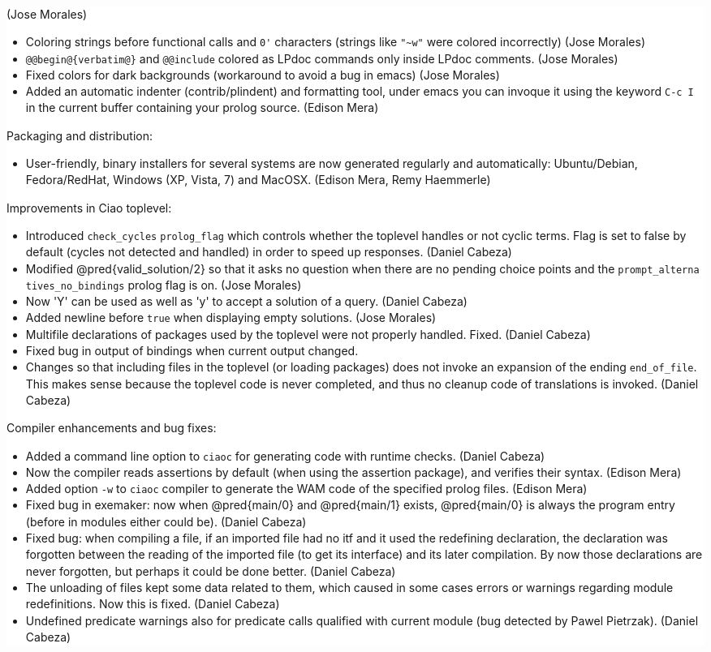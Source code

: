    (Jose Morales)
 - Coloring strings before functional calls and `0'` 
   characters (strings like `"~w"` were colored
   incorrectly) (Jose Morales)
 - `@@begin@{verbatim@}` and `@@include` colored as
   LPdoc commands only inside LPdoc comments. (Jose Morales)
 - Fixed colors for dark backgrounds (workaround to avoid a
   bug in emacs) (Jose Morales)
 - Added an automatic indenter (contrib/plindent) and
   formatting tool, under emacs you can invoque it using the
   keyword `C-c I` in the current buffer containing your
   prolog source. (Edison Mera) 

Packaging and distribution:
 - User-friendly, binary installers for several systems are
   now generated regularly and automatically: Ubuntu/Debian,
   Fedora/RedHat, Windows (XP, Vista, 7) and MacOSX. (Edison
   Mera, Remy Haemmerle) 

Improvements in Ciao toplevel:
 - Introduced `check_cycles` `prolog_flag` which
   controls whether the toplevel handles or not cyclic terms.
   Flag is set to false by default (cycles not detected and
   handled) in order to speed up responses. (Daniel Cabeza)
 - Modified @pred{valid_solution/2} so that it asks no
   question when there are no pending choice points and the
   `prompt_alternatives_no_bindings` prolog flag is
   on. (Jose Morales)
 - Now 'Y' can be used as well as 'y' to accept a solution of a
   query. (Daniel Cabeza)
 - Added newline before `true` when displaying empty
   solutions. (Jose Morales)
 - Multifile declarations of packages used by the toplevel were
   not properly handled. Fixed. (Daniel Cabeza)
 - Fixed bug in output of bindings when current output
   changed.
 - Changes so that including files in the toplevel (or loading
   packages) does not invoke an expansion of the ending
   `end_of_file`. This makes sense because the toplevel code is
   never completed, and thus no cleanup code of translations is
   invoked. (Daniel Cabeza) 

Compiler enhancements and bug fixes:
 - Added a command line option to `ciaoc` for generating code
   with runtime checks. (Daniel Cabeza)
 - Now the compiler reads assertions by default (when using the
   assertion package), and verifies their syntax. (Edison Mera)
 - Added option `-w` to `ciaoc` compiler to generate the
   WAM code of the specified prolog files. (Edison Mera)
 - Fixed bug in exemaker: now when
   @pred{main/0} and @pred{main/1} exists, @pred{main/0} is
   always the program entry (before in modules either could
   be). (Daniel Cabeza)
 - Fixed bug: when compiling a file, if an imported file had no
   itf and it used the redefining declaration, the declaration was
   forgotten between the reading of the imported file (to get
   its interface) and its later compilation. By now those
   declarations are never forgotten, but perhaps it could be
   done better. (Daniel Cabeza)
 - The unloading of files kept some data related to them, which
   caused in some cases errors or warnings regarding module
   redefinitions. Now this is fixed. (Daniel Cabeza)
 - Undefined predicate warnings also for predicate calls
   qualified with current module (bug detected by Pawel
   Pietrzak). (Daniel Cabeza)